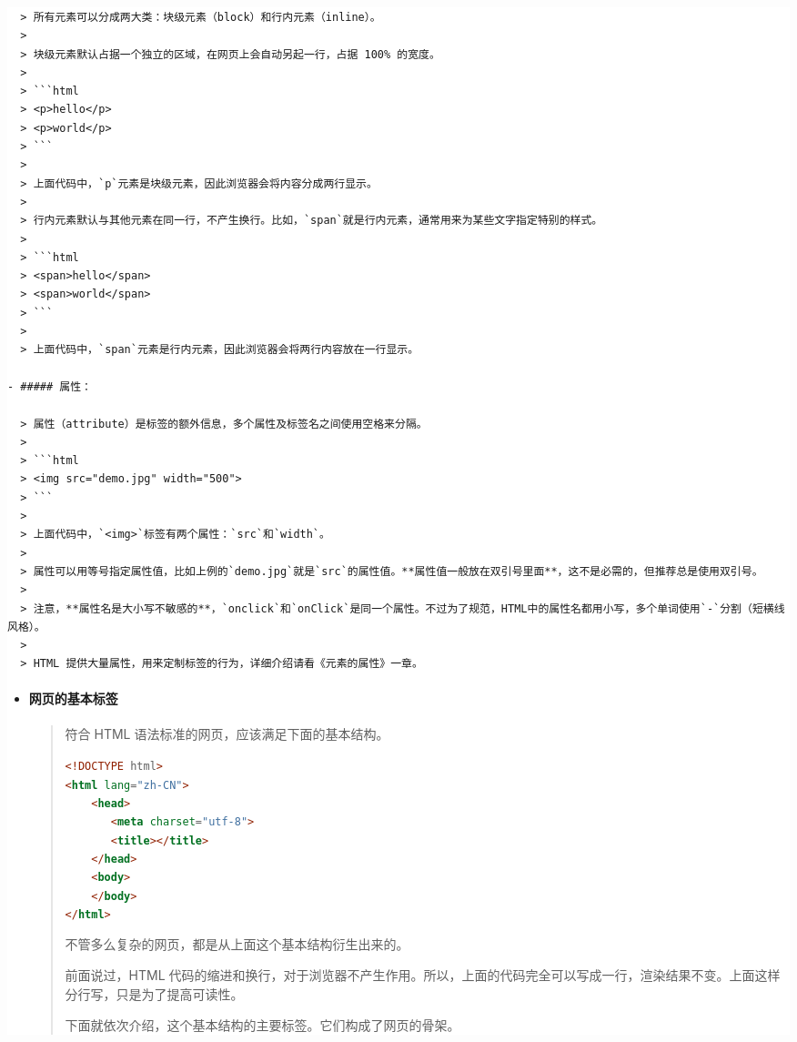       > 所有元素可以分成两大类：块级元素（block）和行内元素（inline）。
      >
      > 块级元素默认占据一个独立的区域，在网页上会自动另起一行，占据 100% 的宽度。
      >
      > ```html
      > <p>hello</p>
      > <p>world</p>
      > ```
      >
      > 上面代码中，`p`元素是块级元素，因此浏览器会将内容分成两行显示。
      >
      > 行内元素默认与其他元素在同一行，不产生换行。比如，`span`就是行内元素，通常用来为某些文字指定特别的样式。
      >
      > ```html
      > <span>hello</span>
      > <span>world</span>
      > ```
      >
      > 上面代码中，`span`元素是行内元素，因此浏览器会将两行内容放在一行显示。

    - ##### 属性：

      > 属性（attribute）是标签的额外信息，多个属性及标签名之间使用空格来分隔。
      >
      > ```html
      > <img src="demo.jpg" width="500">
      > ```
      >
      > 上面代码中，`<img>`标签有两个属性：`src`和`width`。
      >
      > 属性可以用等号指定属性值，比如上例的`demo.jpg`就是`src`的属性值。**属性值一般放在双引号里面**，这不是必需的，但推荐总是使用双引号。
      >
      > 注意，**属性名是大小写不敏感的**，`onclick`和`onClick`是同一个属性。不过为了规范，HTML中的属性名都用小写，多个单词使用`-`分割（短横线风格）。
      >
      > HTML 提供大量属性，用来定制标签的行为，详细介绍请看《元素的属性》一章。

  - #### 网页的基本标签

    > 符合 HTML 语法标准的网页，应该满足下面的基本结构。
    >
    > ```html
    > <!DOCTYPE html>
    > <html lang="zh-CN">
    >     <head>
    >        <meta charset="utf-8">
    >        <title></title>
    >     </head>
    >     <body>
    >     </body>
    > </html>
    > ```
    >
    > 不管多么复杂的网页，都是从上面这个基本结构衍生出来的。
    >
    > 前面说过，HTML 代码的缩进和换行，对于浏览器不产生作用。所以，上面的代码完全可以写成一行，渲染结果不变。上面这样分行写，只是为了提高可读性。
    >
    > 下面就依次介绍，这个基本结构的主要标签。它们构成了网页的骨架。
